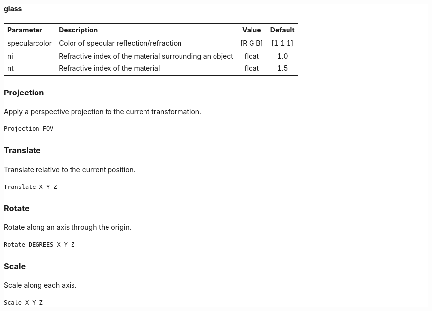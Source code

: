 #### glass
| Parameter | Description | Value | Default |
| :- | :- | :-: | :-: |
| specularcolor | Color of specular reflection/refraction | [R G B] | [1 1 1] |
| ni | Refractive index of the material surrounding an object | float | 1.0 |
| nt | Refractive index of the material | float | 1.5 |

### Projection
Apply a perspective projection to the current transformation.

`Projection FOV`

### Translate
Translate relative to the current position.

`Translate X Y Z`

### Rotate
Rotate along an axis through the origin.

`Rotate DEGREES X Y Z`

### Scale
Scale along each axis.

`Scale X Y Z`
